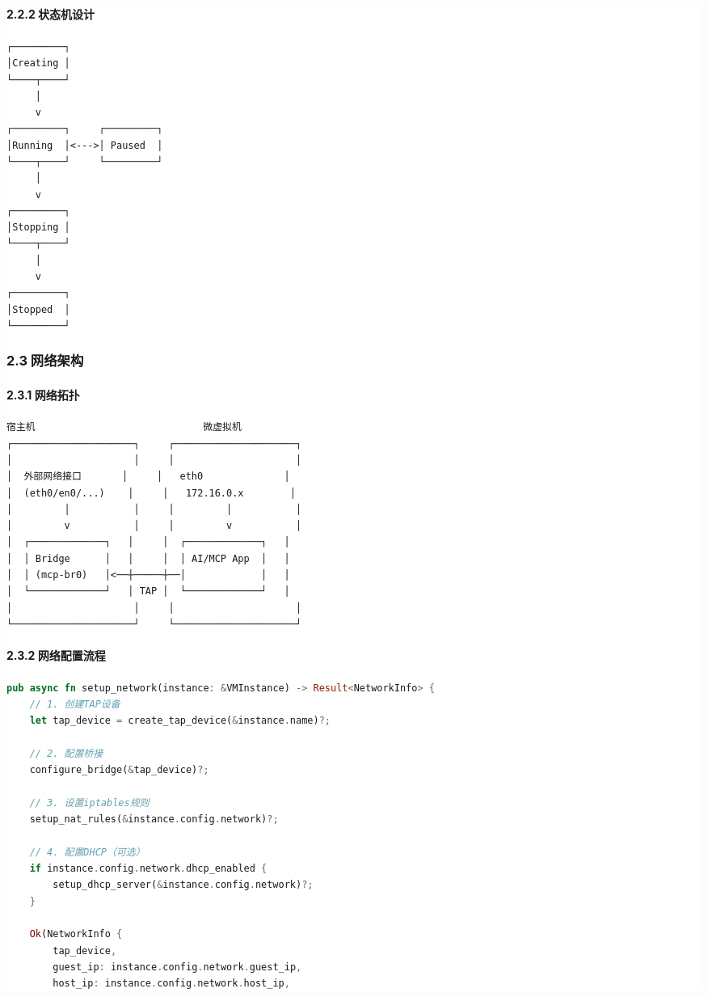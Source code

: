 
#### 2.2.2 状态机设计

```
┌─────────┐
│Creating │
└────┬────┘
     │
     v
┌─────────┐     ┌─────────┐
│Running  │<--->│ Paused  │
└────┬────┘     └─────────┘
     │
     v
┌─────────┐
│Stopping │
└────┬────┘
     │
     v
┌─────────┐
│Stopped  │
└─────────┘
```

### 2.3 网络架构

#### 2.3.1 网络拓扑

```
宿主机                             微虚拟机
┌─────────────────────┐     ┌─────────────────────┐
│                     │     │                     │
│  外部网络接口       │     │   eth0              │
│  (eth0/en0/...)    │     │   172.16.0.x        │
│         │           │     │         │           │
│         v           │     │         v           │
│  ┌─────────────┐   │     │  ┌─────────────┐   │
│  │ Bridge      │   │     │  │ AI/MCP App  │   │
│  │ (mcp-br0)   │<──┼─────┼──│             │   │
│  └─────────────┘   │ TAP │  └─────────────┘   │
│                     │     │                     │
└─────────────────────┘     └─────────────────────┘
```

#### 2.3.2 网络配置流程

```rust
pub async fn setup_network(instance: &VMInstance) -> Result<NetworkInfo> {
    // 1. 创建TAP设备
    let tap_device = create_tap_device(&instance.name)?;

    // 2. 配置桥接
    configure_bridge(&tap_device)?;

    // 3. 设置iptables规则
    setup_nat_rules(&instance.config.network)?;

    // 4. 配置DHCP（可选）
    if instance.config.network.dhcp_enabled {
        setup_dhcp_server(&instance.config.network)?;
    }

    Ok(NetworkInfo {
        tap_device,
        guest_ip: instance.config.network.guest_ip,
        host_ip: instance.config.network.host_ip,
```
